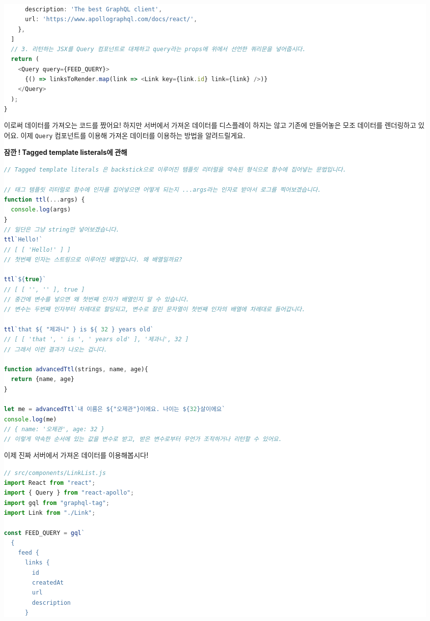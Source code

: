 ```js
      description: 'The best GraphQL client',
      url: 'https://www.apollographql.com/docs/react/',
    },
  ]
  // 3. 리턴하는 JSX를 Query 컴포넌트로 대체하고 query라는 props에 위에서 선언한 쿼리문을 넣어줍시다.
  return (
    <Query query={FEED_QUERY}>
      {() => linksToRender.map(link => <Link key={link.id} link={link} />)}
    </Query>
  );
}
```
이로써 데이터를 가져오는 코드를 짰어요! 하지만 서버에서 가져온 데이터를 디스플레이 하지는 않고 기존에 만들어놓은 모조 데이터를 렌더링하고 있어요. 이제 `Query` 컴포넌트를 이용해 가져온 데이터를 이용하는 방법을 알려드릴게요.

**잠깐 ! Tagged template listerals에 관해**
```js
// Tagged template literals 은 backstick으로 이루어진 템플릿 리터럴을 약속된 형식으로 함수에 집어넣는 문법입니다.

// 태그 템플릿 리터럴로 함수에 인자를 집어넣으면 어떻게 되는지 ...args라는 인자로 받아서 로그를 찍어보겠습니다.
function ttl(...args) {
  console.log(args)
}
// 일단은 그냥 string만 넣어보겠습니다.
ttl`Hello!`
// [ [ 'Hello!' ] ]
// 첫번째 인자는 스트링으로 이루어진 배열입니다. 왜 배열일까요?

ttl`${true}`
// [ [ '', '' ], true ]
// 중간에 변수를 넣으면 왜 첫번째 인자가 배열인지 알 수 있습니다.
// 변수는 두번째 인자부터 차례대로 할당되고, 변수로 잘린 문자열이 첫번째 인자의 배열에 차례대로 들어갑니다.

ttl`that ${ "제과니" } is ${ 32 } years old`
// [ [ 'that ', ' is ', ' years old' ], '제과니', 32 ]
// 그래서 이런 결과가 나오는 겁니다.

function advancedTtl(strings, name, age){
  return {name, age}
}

let me = advancedTtl`내 이름은 ${"오제관"}이에요. 나이는 ${32}살이에요`
console.log(me)
// { name: '오제관', age: 32 }
// 이렇게 약속한 순서에 있는 값을 변수로 받고, 받은 변수로부터 무언가 조작하거나 리턴할 수 있어요.
```

이제 진짜 서버에서 가져온 데이터를 이용해봅시다!
```js
// src/components/LinkList.js
import React from "react";
import { Query } from "react-apollo";
import gql from "graphql-tag";
import Link from "./Link";

const FEED_QUERY = gql`
  {
    feed {
      links {
        id
        createdAt
        url
        description
      }
```